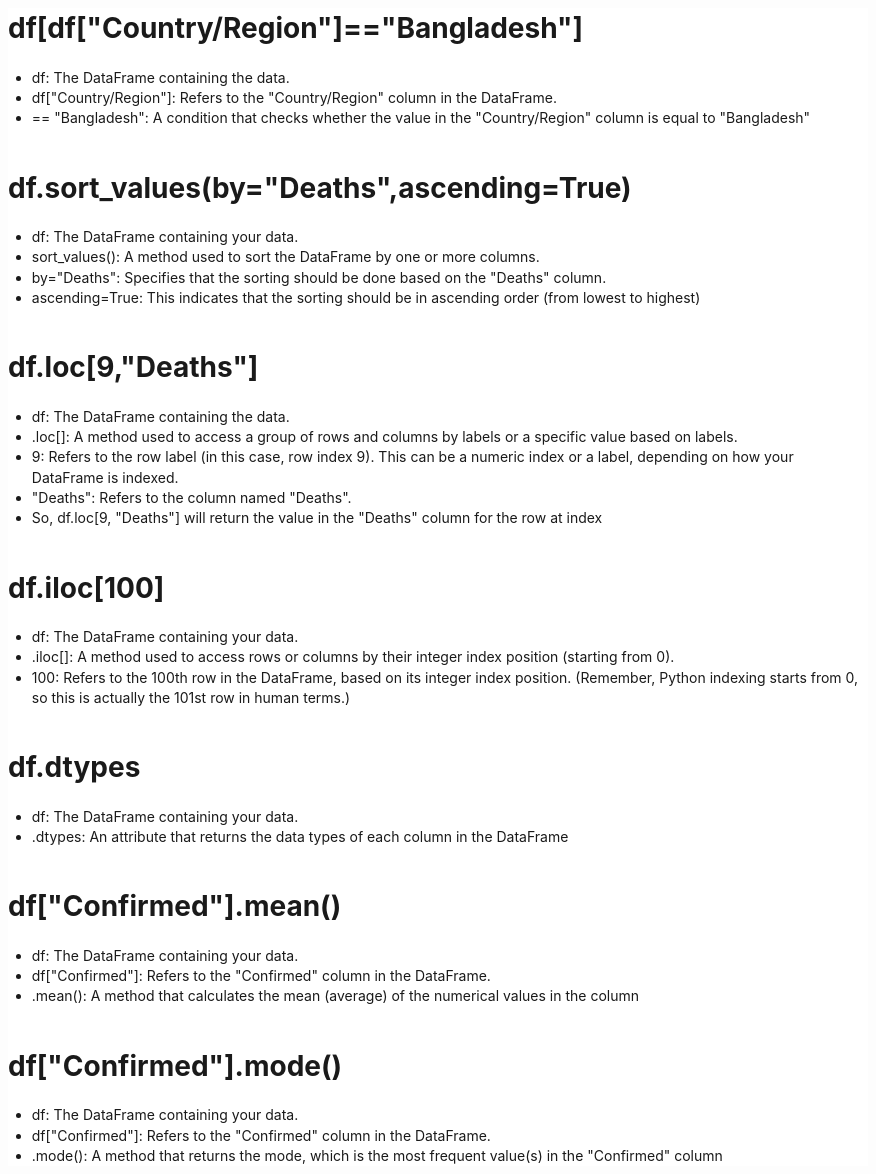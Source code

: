 # df[df["Country/Region"]=="Bangladesh"]
* df: The DataFrame containing the data.
* df["Country/Region"]: Refers to the "Country/Region" column in the DataFrame.
* == "Bangladesh": A condition that checks whether the value in the "Country/Region" column is equal to "Bangladesh"

# df.sort_values(by="Deaths",ascending=True)
* df: The DataFrame containing your data.
* sort_values(): A method used to sort the DataFrame by one or more columns.
* by="Deaths": Specifies that the sorting should be done based on the "Deaths" column.
* ascending=True: This indicates that the sorting should be in ascending order (from lowest to highest)

# df.loc[9,"Deaths"]
* df: The DataFrame containing the data.
* .loc[]: A method used to access a group of rows and columns by labels or a specific value based on labels.
* 9: Refers to the row label (in this case, row index 9). This can be a numeric index or a label, depending on how your DataFrame is indexed.
* "Deaths": Refers to the column named "Deaths".
* So, df.loc[9, "Deaths"] will return the value in the "Deaths" column for the row at index 

# df.iloc[100]

* df: The DataFrame containing your data.
* .iloc[]: A method used to access rows or columns by their integer index position (starting from 0).
* 100: Refers to the 100th row in the DataFrame, based on its integer index position. (Remember, Python indexing starts from 0, so this is actually the 101st row in human terms.)

# df.dtypes
* df: The DataFrame containing your data.
* .dtypes: An attribute that returns the data types of each column in the DataFrame

# df["Confirmed"].mean()

*  df: The DataFrame containing your data.
* df["Confirmed"]: Refers to the "Confirmed" column in the DataFrame.
* .mean(): A method that calculates the mean (average) of the numerical values in the column

# df["Confirmed"].mode()

* df: The DataFrame containing your data.
* df["Confirmed"]: Refers to the "Confirmed" column in the DataFrame.
* .mode(): A method that returns the mode, which is the most frequent value(s) in the "Confirmed" column
